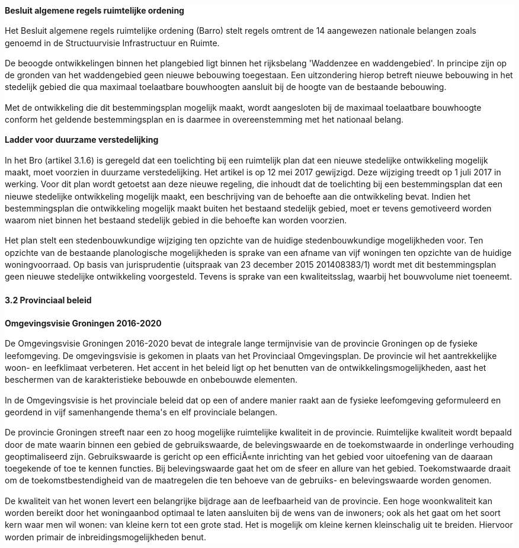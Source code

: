 **Besluit algemene regels ruimtelijke ordening**

Het Besluit algemene regels ruimtelijke ordening (Barro) stelt regels omtrent de 14 aangewezen nationale belangen zoals genoemd in de Structuurvisie Infrastructuur en Ruimte.

De beoogde ontwikkelingen binnen het plangebied ligt binnen het rijksbelang 'Waddenzee en waddengebied'. In principe zijn op de gronden van het waddengebied geen nieuwe bebouwing toegestaan. Een uitzondering hierop betreft nieuwe bebouwing in het stedelijk gebied die qua maximaal toelaatbare bouwhoogten aansluit bij de hoogte van de bestaande bebouwing.

Met de ontwikkeling die dit bestemmingsplan mogelijk maakt, wordt aangesloten bij de maximaal toelaatbare bouwhoogte conform het geldende bestemmingsplan en is daarmee in overeenstemming met het nationaal belang.

**Ladder voor duurzame verstedelijking**

In het Bro (artikel 3\.1\.6\) is geregeld dat een toelichting bij een ruimtelijk plan dat een nieuwe stedelijke ontwikkeling mogelijk maakt, moet voorzien in duurzame verstedelijking. Het artikel is op 12 mei 2017 gewijzigd. Deze wijziging treedt op 1 juli 2017 in werking. Voor dit plan wordt getoetst aan deze nieuwe regeling, die inhoudt dat de toelichting bij een bestemmingsplan dat een nieuwe stedelijke ontwikkeling mogelijk maakt, een beschrijving van de behoefte aan die ontwikkeling bevat. Indien het bestemmingsplan die ontwikkeling mogelijk maakt buiten het bestaand stedelijk gebied, moet er tevens gemotiveerd worden waarom niet binnen het bestaand stedelijk gebied in die behoefte kan worden voorzien.

Het plan stelt een stedenbouwkundige wijziging ten opzichte van de huidige stedenbouwkundige mogelijkheden voor. Ten opzichte van de bestaande planologische mogelijkheden is sprake van een afname van vijf woningen ten opzichte van de huidige woningvoorraad. Op basis van jurisprudentie (uitspraak van 23 december 2015 201408383/1\) wordt met dit bestemmingsplan geen nieuwe stedelijke ontwikkeling voorgesteld. Tevens is sprake van een kwaliteitsslag, waarbij het bouwvolume niet toeneemt.

#### 3\.2 Provinciaal beleid

**Omgevingsvisie Groningen 2016\-2020**

De Omgevingsvisie Groningen 2016\-2020 bevat de integrale lange termijnvisie van de provincie Groningen op de fysieke leefomgeving. De omgevingsvisie is gekomen in plaats van het Provinciaal Omgevingsplan. De provincie wil het aantrekkelijke woon\- en leefklimaat verbeteren. Het accent in het beleid ligt op het benutten van de ontwikkelingsmogelijkheden, aast het beschermen van de karakteristieke bebouwde en onbebouwde elementen.

In de Omgevingsvisie is het provinciale beleid dat op een of andere manier raakt aan de fysieke leefomgeving geformuleerd en geordend in vijf samenhangende thema's en elf provinciale belangen.

De provincie Groningen streeft naar een zo hoog mogelijke ruimtelijke kwaliteit in de provincie. Ruimtelijke kwaliteit wordt bepaald door de mate waarin binnen een gebied de gebruikswaarde, de belevingswaarde en de toekomstwaarde in onderlinge verhouding geoptimaliseerd zijn. Gebruikswaarde is gericht op een efficiÃ«nte inrichting van het gebied voor uitoefening van de daaraan toegekende of toe te kennen functies. Bij belevingswaarde gaat het om de sfeer en allure van het gebied. Toekomstwaarde draait om de toekomstbestendigheid van de maatregelen die ten behoeve van de gebruiks\- en belevingswaarde worden genomen.

De kwaliteit van het wonen levert een belangrijke bijdrage aan de leefbaarheid van de provincie. Een hoge woonkwaliteit kan worden bereikt door het woningaanbod optimaal te laten aansluiten bij de wens van de inwoners; ook als het gaat om het soort kern waar men wil wonen: van kleine kern tot een grote stad. Het is mogelijk om kleine kernen kleinschalig uit te breiden. Hiervoor worden primair de inbreidingsmogelijkheden benut.
